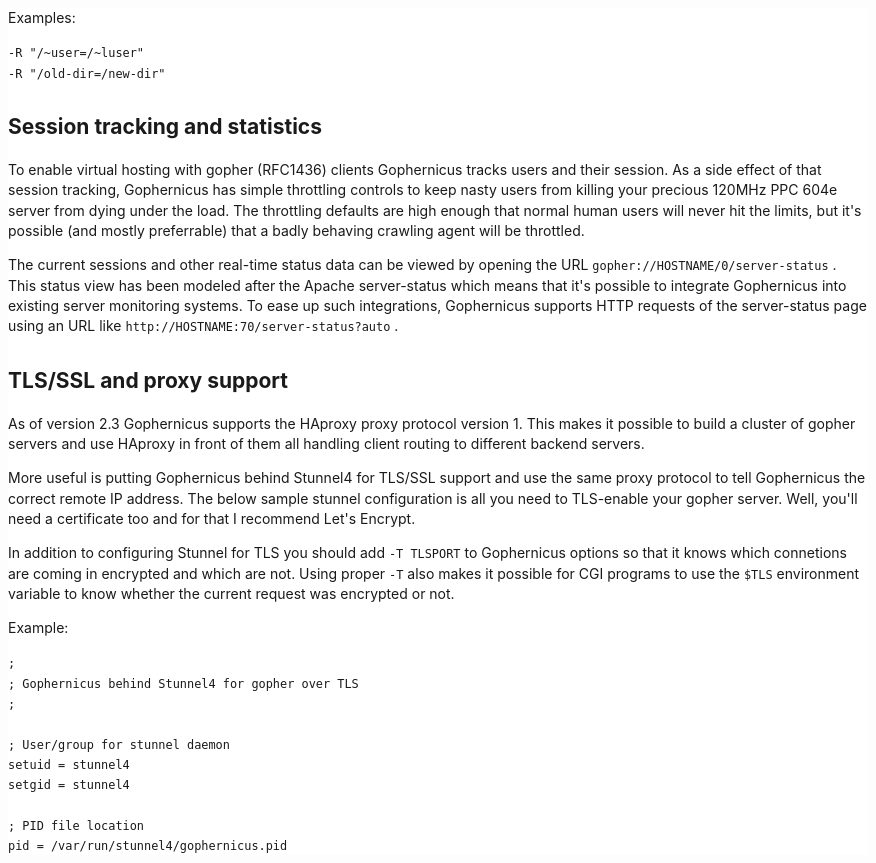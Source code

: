 Examples:

    -R "/~user=/~luser"
    -R "/old-dir=/new-dir"


## Session tracking and statistics

To enable virtual hosting with gopher (RFC1436) clients Gophernicus
tracks users and their session. As a side effect of that session
tracking, Gophernicus has simple throttling controls to keep nasty
users from killing your precious 120MHz PPC 604e server from dying
under the load. The throttling defaults are high enough that normal
human users will never hit the limits, but it's possible (and mostly
preferrable) that a badly behaving crawling agent will be throttled.

The current sessions and other real-time status data can be viewed
by opening the URL `gopher://HOSTNAME/0/server-status` . This status
view has been modeled after the Apache server-status which means
that it's possible to integrate Gophernicus into existing server
monitoring systems. To ease up such integrations, Gophernicus
supports HTTP requests of the server-status page using an URL like
`http://HOSTNAME:70/server-status?auto` .

## TLS/SSL and proxy support

As of version 2.3 Gophernicus supports the HAproxy proxy protocol
version 1. This makes it possible to build a cluster of gopher servers
and use HAproxy in front of them all handling client routing to different
backend servers.

More useful is putting Gophernicus behind Stunnel4 for TLS/SSL support
and use the same proxy protocol to tell Gophernicus the correct remote IP
address. The below sample stunnel configuration is all you need to
TLS-enable your gopher server. Well, you'll need a certificate too and for
that I recommend Let's Encrypt.

In addition to configuring Stunnel for TLS you should add `-T TLSPORT`
to Gophernicus options so that it knows which connetions are coming in
encrypted and which are not. Using proper `-T` also makes it possible for
CGI programs to use the `$TLS` environment variable to know whether the
current request was encrypted or not.

Example:

    ;
    ; Gophernicus behind Stunnel4 for gopher over TLS
    ;
    
    ; User/group for stunnel daemon
    setuid = stunnel4
    setgid = stunnel4
    
    ; PID file location
    pid = /var/run/stunnel4/gophernicus.pid
    